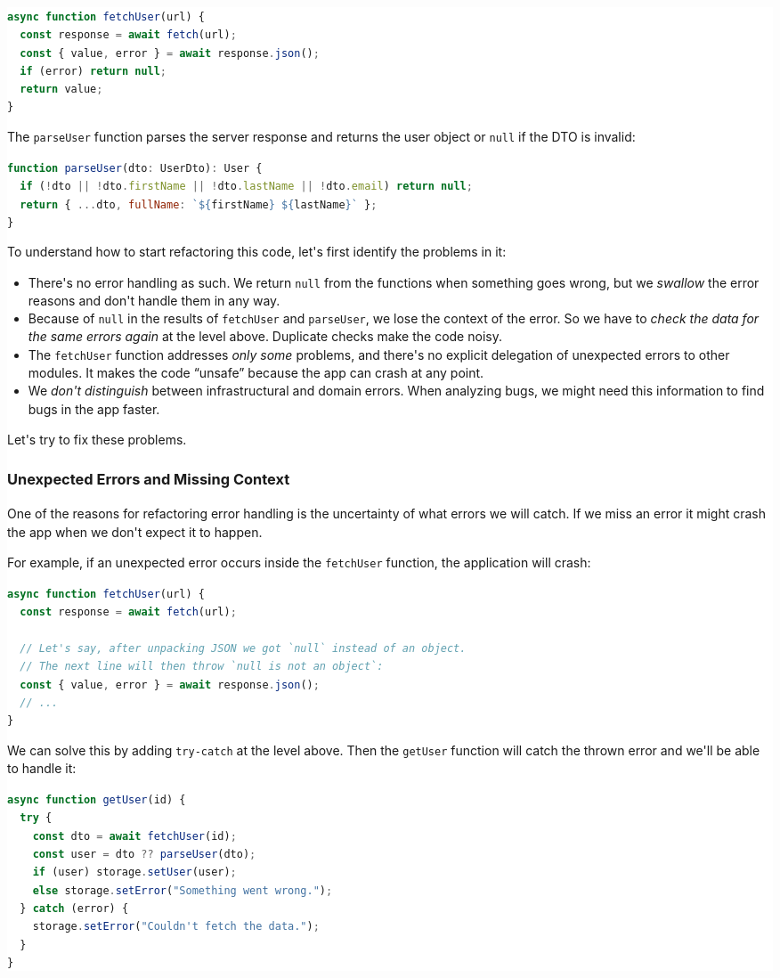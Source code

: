 ```js
async function fetchUser(url) {
  const response = await fetch(url);
  const { value, error } = await response.json();
  if (error) return null;
  return value;
}
```

The `parseUser` function parses the server response and returns the user object or `null` if the DTO is invalid:

```js
function parseUser(dto: UserDto): User {
  if (!dto || !dto.firstName || !dto.lastName || !dto.email) return null;
  return { ...dto, fullName: `${firstName} ${lastName}` };
}
```

To understand how to start refactoring this code, let's first identify the problems in it:

- There's no error handling as such. We return `null` from the functions when something goes wrong, but we _swallow_ the error reasons and don't handle them in any way.
- Because of `null` in the results of `fetchUser` and `parseUser`, we lose the context of the error. So we have to _check the data for the same errors again_ at the level above. Duplicate checks make the code noisy.
- The `fetchUser` function addresses _only some_ problems, and there's no explicit delegation of unexpected errors to other modules. It makes the code “unsafe” because the app can crash at any point.
- We _don't distinguish_ between infrastructural and domain errors. When analyzing bugs, we might need this information to find bugs in the app faster.

Let's try to fix these problems.

### Unexpected Errors and Missing Context

One of the reasons for refactoring error handling is the uncertainty of what errors we will catch. If we miss an error it might crash the app when we don't expect it to happen.

For example, if an unexpected error occurs inside the `fetchUser` function, the application will crash:

```js
async function fetchUser(url) {
  const response = await fetch(url);

  // Let's say, after unpacking JSON we got `null` instead of an object.
  // The next line will then throw `null is not an object`:
  const { value, error } = await response.json();
  // ...
}
```

We can solve this by adding `try-catch` at the level above. Then the `getUser` function will catch the thrown error and we'll be able to handle it:

```js
async function getUser(id) {
  try {
    const dto = await fetchUser(id);
    const user = dto ?? parseUser(dto);
    if (user) storage.setUser(user);
    else storage.setError("Something went wrong.");
  } catch (error) {
    storage.setError("Couldn't fetch the data.");
  }
}
```
